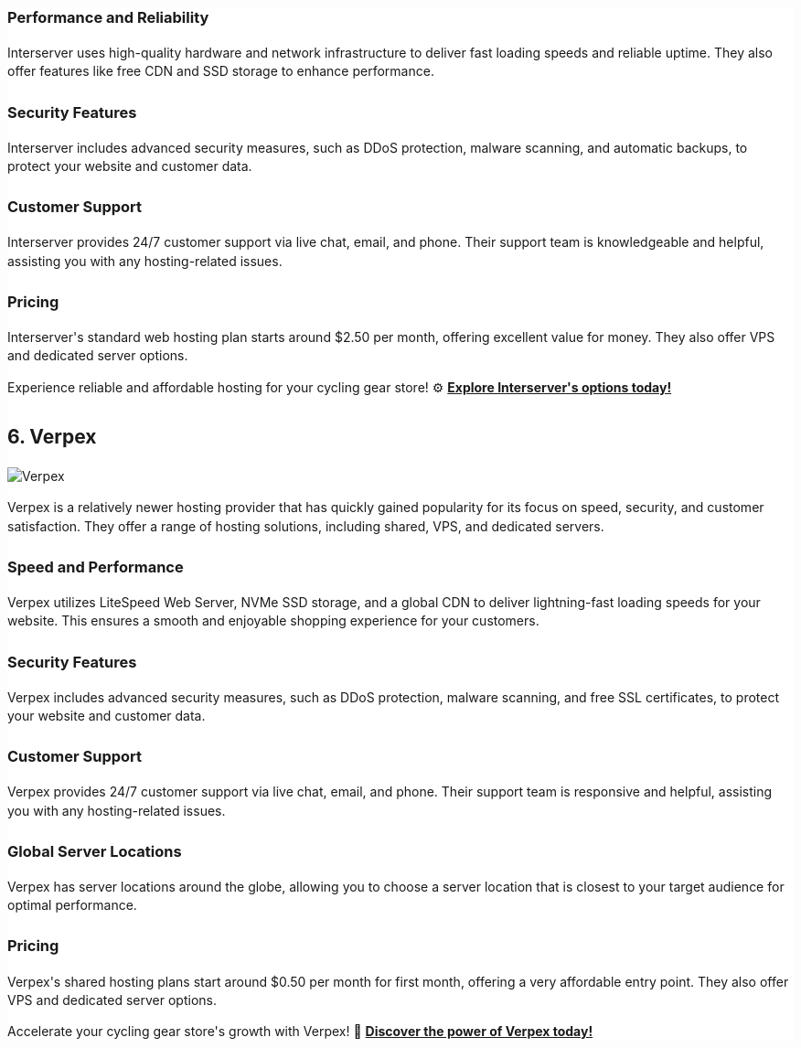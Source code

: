 ### Performance and Reliability
Interserver uses high-quality hardware and network infrastructure to deliver fast loading speeds and reliable uptime. They also offer features like free CDN and SSD storage to enhance performance.

### Security Features
Interserver includes advanced security measures, such as DDoS protection, malware scanning, and automatic backups, to protect your website and customer data.

### Customer Support
Interserver provides 24/7 customer support via live chat, email, and phone. Their support team is knowledgeable and helpful, assisting you with any hosting-related issues.

### Pricing
Interserver's standard web hosting plan starts around $2.50 per month, offering excellent value for money. They also offer VPS and dedicated server options.

Experience reliable and affordable hosting for your cycling gear store! ⚙️ <a href="https://snipitx.com/interserver-jy" target="_blank">**Explore Interserver's options today!**</a>

## 6. Verpex

![Verpex](https://i.imgur.com/6x5LhiS.jpeg "Verpex Hosting")

Verpex is a relatively newer hosting provider that has quickly gained popularity for its focus on speed, security, and customer satisfaction. They offer a range of hosting solutions, including shared, VPS, and dedicated servers.

### Speed and Performance
Verpex utilizes LiteSpeed Web Server, NVMe SSD storage, and a global CDN to deliver lightning-fast loading speeds for your website. This ensures a smooth and enjoyable shopping experience for your customers.

### Security Features
Verpex includes advanced security measures, such as DDoS protection, malware scanning, and free SSL certificates, to protect your website and customer data.

### Customer Support
Verpex provides 24/7 customer support via live chat, email, and phone. Their support team is responsive and helpful, assisting you with any hosting-related issues.

### Global Server Locations
Verpex has server locations around the globe, allowing you to choose a server location that is closest to your target audience for optimal performance.

### Pricing
Verpex's shared hosting plans start around $0.50 per month for first month, offering a very affordable entry point. They also offer VPS and dedicated server options.

Accelerate your cycling gear store's growth with Verpex! 🚀 <a href="https://snipitx.com/verpex-jy" target="_blank">**Discover the power of Verpex today!**</a>
